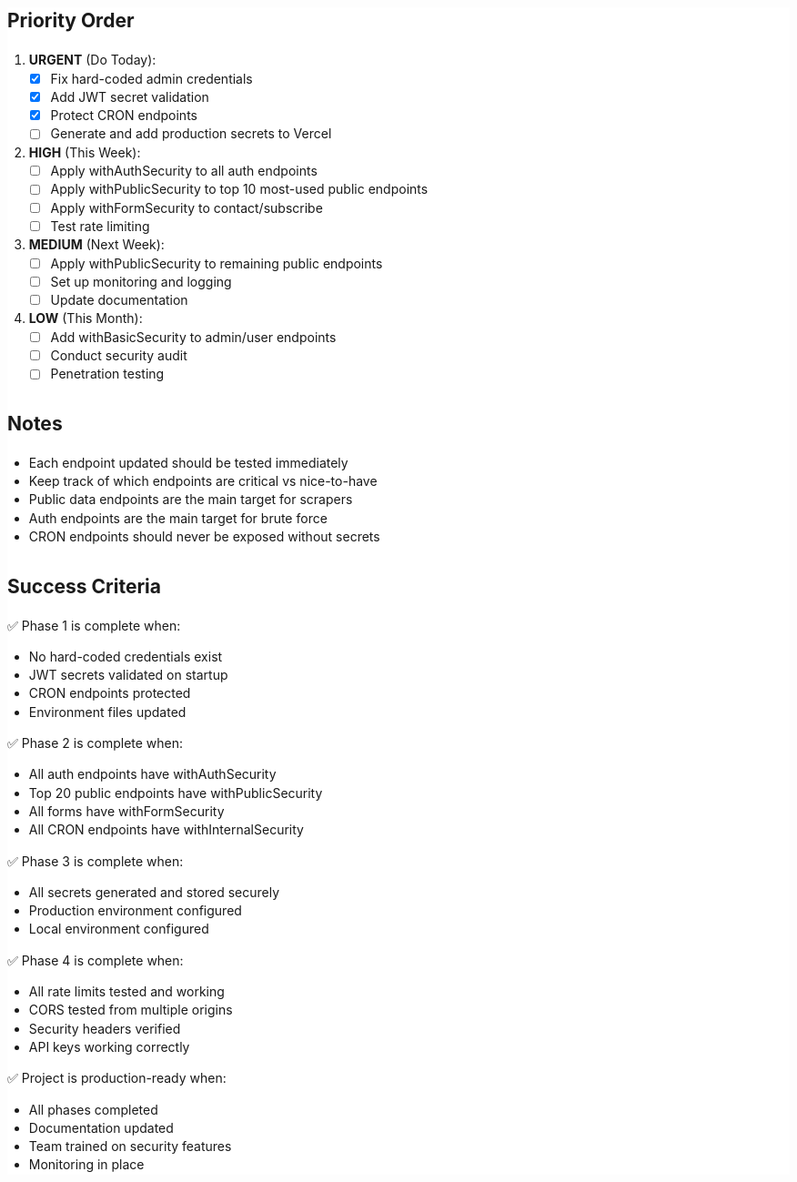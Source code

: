 ## Priority Order

1. **URGENT** (Do Today):
   - [x] Fix hard-coded admin credentials
   - [x] Add JWT secret validation
   - [x] Protect CRON endpoints
   - [ ] Generate and add production secrets to Vercel

2. **HIGH** (This Week):
   - [ ] Apply withAuthSecurity to all auth endpoints
   - [ ] Apply withPublicSecurity to top 10 most-used public endpoints
   - [ ] Apply withFormSecurity to contact/subscribe
   - [ ] Test rate limiting

3. **MEDIUM** (Next Week):
   - [ ] Apply withPublicSecurity to remaining public endpoints
   - [ ] Set up monitoring and logging
   - [ ] Update documentation

4. **LOW** (This Month):
   - [ ] Add withBasicSecurity to admin/user endpoints
   - [ ] Conduct security audit
   - [ ] Penetration testing

## Notes

- Each endpoint updated should be tested immediately
- Keep track of which endpoints are critical vs nice-to-have
- Public data endpoints are the main target for scrapers
- Auth endpoints are the main target for brute force
- CRON endpoints should never be exposed without secrets

## Success Criteria

✅ Phase 1 is complete when:
- No hard-coded credentials exist
- JWT secrets validated on startup
- CRON endpoints protected
- Environment files updated

✅ Phase 2 is complete when:
- All auth endpoints have withAuthSecurity
- Top 20 public endpoints have withPublicSecurity
- All forms have withFormSecurity
- All CRON endpoints have withInternalSecurity

✅ Phase 3 is complete when:
- All secrets generated and stored securely
- Production environment configured
- Local environment configured

✅ Phase 4 is complete when:
- All rate limits tested and working
- CORS tested from multiple origins
- Security headers verified
- API keys working correctly

✅ Project is production-ready when:
- All phases completed
- Documentation updated
- Team trained on security features
- Monitoring in place
